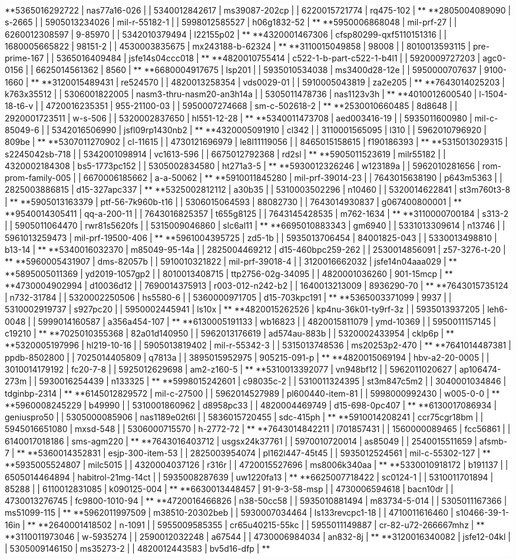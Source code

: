 **5365016292722 | nas77a16-026 |  | 5340012842617 | ms39087-202cp |  | 6220015721774 | rq475-102 | **    **2805004089090 | s-2665 |  | 5905013234026 | mil-r-55182-1 |  | 5998012585527 | h06g1832-52 | **    **5950006868048 | mil-prf-27 |  | 6260012308597 | 9-85970 |  | 5342010379494 | l22155p02 | **    **4320001467306 | cfsp80299-qxf5110151316 |  | 1680005665822 | 98151-2 |  | 4530003835675 | mx243188-b-62324 | **    **3110015049858 | 98008 |  | 8010013593115 | pre-prime-167 |  | 5365016409484 | jsfe14s04ccc018 | **    **4820010755414 | c522-1-b-part-c522-1-b4l1 |  | 5920009727203 | agc0-0156 |  | 6625014561362 | 8560 | **
**6680004917675 | lsp201 |  | 5935010534038 | ms3400d28-12e |  | 5950000707637 | 9100-1660 | **    **3120015489431 | re524570 |  | 4820013258354 | vds0029-01 |  | 5910005043819 | za2e205 | **    **7643014025203 | k763x35512 |  | 5306001822005 | nasm3-thru-nasm20-an3h14a |  | 5305011478736 | nas1123v3h | **    **4010012600540 | l-1504-18-t6-v |  | 4720016235351 | 955-21100-03 |  | 5950007274668 | sm-c-502618-2 | **    **2530010660485 | 8d8648 |  | 2920001723511 | w-s-506 |  | 5320002837650 | hl551-12-28 | **    **5340011473708 | aed003416-19 |  | 5935011600980 | mil-c-85049-6 |  | 5342016506990 | jsfl09rp1430nb2 | **
**4320005091910 | cl342 |  | 3110001565095 | l310 |  | 5962010796920 | 809be | **    **5307011270902 | cl-11615 |  | 4730121696979 | le8l11119056 |  | 8465015158615 | f190186393 | **    **5315013029315 | s2245042sb-718 |  | 5342001098914 | vc1613-596 |  | 6675012792368 | rd2sl | **    **5905011523619 | milr55182 |  | 4320002184308 | bs5-1773pc152 |  | 5305002834580 | ht271a3-5 | **    **5930012326246 | w123189a |  | 5962010281656 | rom-prom-family-005 |  | 6670006185662 | a-a-50062 | **    **5910011845280 | mil-prf-39014-23 |  | 7643015638190 | p643m5363 |  | 2825003886815 | d15-327apc337 | **
**5325002812112 | a30b35 |  | 5310003502296 | n10460 |  | 5320014622841 | st3m760t3-8 | **    **5905013163379 | ptf-56-7k960b-t16 |  | 5306015064593 | 88082730 |  | 7643014930837 | g067400800001 | **    **9540014305411 | qq-a-200-11 |  | 7643016825357 | t655g8125 |  | 7643145428535 | m762-1634 | **    **3110000700184 | s313-2 |  | 5905011064470 | rwr81s5620fs |  | 5315009046860 | slc6al11 | **    **6695010883343 | gm6940 |  | 5331013309614 | n13746 |  | 5961013259473 | mil-prf-19500-406 | **    **5961004395725 | zd5-1b |  | 5935013706454 | 84001825-043 |  | 5330013498810 | b13-14 | **
**5340016032370 | m85049-95-14a |  | 2825004469212 | d15-460bpc259-262 |  | 2530014856091 | z57-3276-t-20 | **    **5960005431907 | dms-82057b |  | 5910010321822 | mil-prf-39018-4 |  | 3120016662032 | jsfe14n04aaa029 | **    **5895005011369 | yd2019-1057gp2 |  | 8010013408715 | ttp2756-02g-34095 |  | 4820001036260 | 901-15mcp | **    **4730004902994 | d10036d12 |  | 7690014375913 | r003-012-n242-b2 |  | 1640013213009 | 8936290-70 | **    **7643015735124 | n732-31784 |  | 5320002250506 | hs5580-6 |  | 5360000971705 | d15-703kpc191 | **    **5365003371099 | 9937 |  | 5310002919737 | s927pc20 |  | 5950002445941 | ls10x | **
**4820015262526 | kp4nu-36k01-ty9rf-3z |  | 5935013937205 | leh6-0048 |  | 5999014160587 | a356a454-107 | **    **6130005191133 | wb16823 |  | 4820015811079 | ymd-10369 |  | 5950011157145 | c19210 | **    **7025010355368 | 82a01d140950 |  | 5962013176619 | ad574au-883b |  | 5320002433954 | cklp6p | **    **5320005197996 | hl219-10-16 |  | 5905013819402 | mil-r-55342-3 |  | 5315013748536 | ms20253p2-470 | **    **7641014487381 | ppdb-8502800 |  | 7025014405809 | q7813a |  | 3895015952975 | 905215-091-p | **    **4820015069194 | hbv-a2-20-0005 |  | 3010014179192 | fc20-7-8 |  | 5925012629698 | am2-z160-5 | **
**5310013392077 | vn948bf12 |  | 5962011020627 | ap106474-273m |  | 5930016254439 | n133325 | **    **5998015242601 | c98035c-2 |  | 5310011324395 | st3m847c5m2 |  | 3040001034846 | tdginbp-2314 | **    **6145012829572 | mil-c-27500 |  | 5962014527989 | pl600440-item-81 |  | 5998000992430 | w005-0-0 | **    **5960008245229 | b49990 |  | 5310001860962 | d8958pc33 |  | 4820004469749 | d15-698-0pc407 | **    **6130017086934 | geniuspro50 |  | 5305000085906 | nas1189e02t6l |  | 5836015720455 | sdc-415ph | **    **5910014208241 | ccr75cgr18bm |  | 5945016651080 | mxsd-548 |  | 5306000715570 | h-2772-72 | **
**7643014842211 | l701857431 |  | 1560000089465 | fcc56861 |  | 6140017018186 | sms-agm220 | **    **7643016403712 | usgsx24k37761 |  | 5970010720014 | as85049 |  | 2540015511659 | afsmb-7 | **    **5360014352831 | esjp-300-item-53 |  | 2825003954074 | pl162l447-45t45 |  | 5935012524561 | mil-c-55302-127 | **    **5935005524807 | milc5015 |  | 4320004037126 | r316r |  | 4720015527696 | ms8006k340aa | **    **5330010918172 | b191137 |  | 6505014464894 | habitrol-21mg-14ct |  | 5935008287639 | uw1220fa13 | **    **6625007718422 | sc0124-1 |  | 5310011701894 | 85288 |  | 6110012831085 | k090125-004 | **
**6630013448457 | 91-9-3-58-msp |  | 4730006594618 | bacn10dr |  | 4730013276745 | fc9800-1010-94 | **    **4720016466826 | n38-50cc58 |  | 5935010881494 | m83734-5-014 |  | 5305011167366 | ms51099-115 | **    **5962011997509 | m38510-20302beb |  | 5930007034464 | ls133revcpc1-18 |  | 4710011616460 | s10466-39-1-16in | **    **2640001418502 | n-1091 |  | 5955009585355 | cr65u40215-55kc |  | 5955011149887 | cr-82-u72-266667mhz | **    **3110011973046 | w-5935274 |  | 2590012032248 | a67544 |  | 4730006984034 | an832-8j | **    **3120016340082 | jsfe12-04kl |  | 5305009146150 | ms35273-2 |  | 4820012443583 | bv5d16-dfp | **